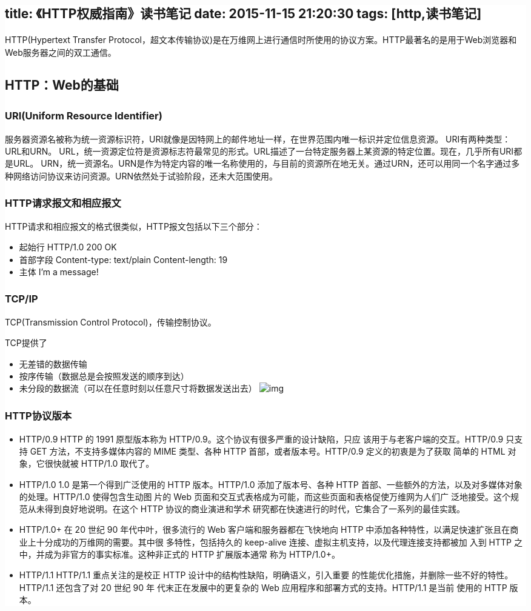 title: 《HTTP权威指南》读书笔记
date: 2015-11-15 21:20:30
tags: [http,读书笔记]
---
HTTP(Hypertext Transfer Protocol，超文本传输协议)是在万维网上进行通信时所使用的协议方案。HTTP最著名的是用于Web浏览器和Web服务器之间的双工通信。



## HTTP：Web的基础

### URI(Uniform Resource Identifier)
服务器资源名被称为统一资源标识符，URI就像是因特网上的邮件地址一样，在世界范围内唯一标识并定位信息资源。
URI有两种类型：URL和URN。
URL，统一资源定位符是资源标志符最常见的形式。URL描述了一台特定服务器上某资源的特定位置。现在，几乎所有URI都是URL。
URN，统一资源名。URN是作为特定内容的唯一名称使用的，与目前的资源所在地无关。通过URN，还可以用同一个名字通过多种网络访问协议来访问资源。URN依然处于试验阶段，还未大范围使用。

### HTTP请求报文和相应报文
HTTP请求和相应报文的格式很类似，HTTP报文包括以下三个部分：
* 起始行
HTTP/1.0 200 OK
* 首部字段
Content-type: text/plain
Content-length: 19
* 主体
I’m a message!

### TCP/IP
TCP(Transmission Control Protocol)，传输控制协议。

TCP提供了
* 无差错的数据传输
* 按序传输（数据总是会按照发送的顺序到达）
* 未分段的数据流（可以在任意时刻以任意尺寸将数据发送出去）
![img](http://7xoefy.com1.z0.glb.clouddn.com/1.png)
### HTTP协议版本

* HTTP/0.9
HTTP 的 1991 原型版本称为 HTTP/0.9。这个协议有很多严重的设计缺陷，只应 该用于与老客户端的交互。HTTP/0.9 只支持 GET 方法，不支持多媒体内容的 MIME 类型、各种 HTTP 首部，或者版本号。HTTP/0.9 定义的初衷是为了获取 简单的 HTML 对象，它很快就被 HTTP/1.0 取代了。

* HTTP/1.0
1.0 是第一个得到广泛使用的 HTTP 版本。HTTP/1.0 添加了版本号、各种 HTTP 首部、一些额外的方法，以及对多媒体对象的处理。HTTP/1.0 使得包含生动图 片的 Web 页面和交互式表格成为可能，而这些页面和表格促使万维网为人们广 泛地接受。这个规范从未得到良好地说明。在这个 HTTP 协议的商业演进和学术 研究都在快速进行的时代，它集合了一系列的最佳实践。

* HTTP/1.0+
在 20 世纪 90 年代中叶，很多流行的 Web 客户端和服务器都在飞快地向 HTTP 中添加各种特性，以满足快速扩张且在商业上十分成功的万维网的需要。其中很 多特性，包括持久的 keep-alive 连接、虚拟主机支持，以及代理连接支持都被加 入到 HTTP 之中，并成为非官方的事实标准。这种非正式的 HTTP 扩展版本通常 称为 HTTP/1.0+。

* HTTP/1.1
HTTP/1.1 重点关注的是校正 HTTP 设计中的结构性缺陷，明确语义，引入重要 的性能优化措施，并删除一些不好的特性。HTTP/1.1 还包含了对 20 世纪 90 年 代末正在发展中的更复杂的 Web 应用程序和部署方式的支持。HTTP/1.1 是当前 使用的 HTTP 版本。
